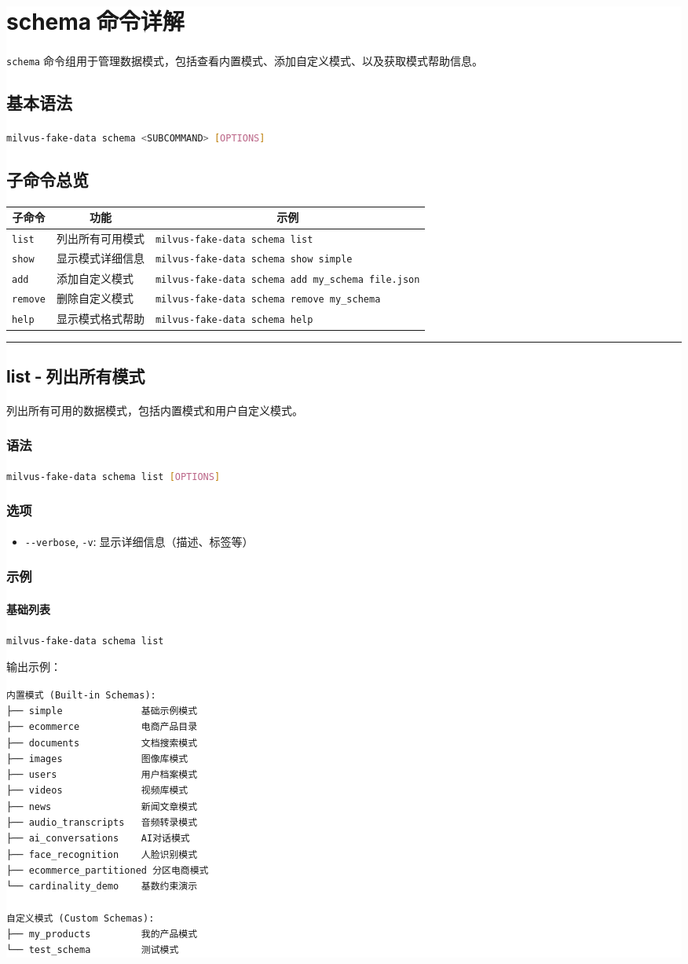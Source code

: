# schema 命令详解

`schema` 命令组用于管理数据模式，包括查看内置模式、添加自定义模式、以及获取模式帮助信息。

## 基本语法

```bash
milvus-fake-data schema <SUBCOMMAND> [OPTIONS]
```

## 子命令总览

| 子命令 | 功能 | 示例 |
|--------|------|------|
| `list` | 列出所有可用模式 | `milvus-fake-data schema list` |
| `show` | 显示模式详细信息 | `milvus-fake-data schema show simple` |
| `add` | 添加自定义模式 | `milvus-fake-data schema add my_schema file.json` |
| `remove` | 删除自定义模式 | `milvus-fake-data schema remove my_schema` |
| `help` | 显示模式格式帮助 | `milvus-fake-data schema help` |

---

## list - 列出所有模式

列出所有可用的数据模式，包括内置模式和用户自定义模式。

### 语法
```bash
milvus-fake-data schema list [OPTIONS]
```

### 选项
- `--verbose`, `-v`: 显示详细信息（描述、标签等）

### 示例

#### 基础列表
```bash
milvus-fake-data schema list
```

输出示例：
```
内置模式 (Built-in Schemas):
├── simple              基础示例模式
├── ecommerce           电商产品目录  
├── documents           文档搜索模式
├── images              图像库模式
├── users               用户档案模式
├── videos              视频库模式
├── news                新闻文章模式
├── audio_transcripts   音频转录模式
├── ai_conversations    AI对话模式
├── face_recognition    人脸识别模式
├── ecommerce_partitioned 分区电商模式
└── cardinality_demo    基数约束演示

自定义模式 (Custom Schemas):
├── my_products         我的产品模式
└── test_schema         测试模式
```
